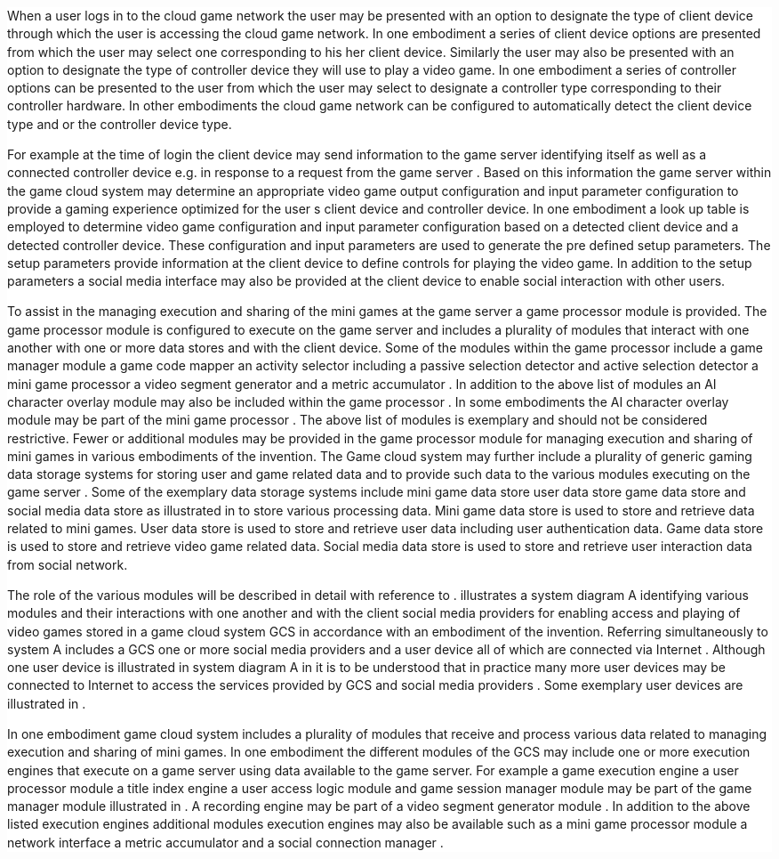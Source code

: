 When a user logs in to the cloud game network the user may be presented with an option to designate the type of client device through which the user is accessing the cloud game network. In one embodiment a series of client device options are presented from which the user may select one corresponding to his her client device. Similarly the user may also be presented with an option to designate the type of controller device they will use to play a video game. In one embodiment a series of controller options can be presented to the user from which the user may select to designate a controller type corresponding to their controller hardware. In other embodiments the cloud game network can be configured to automatically detect the client device type and or the controller device type.

For example at the time of login the client device may send information to the game server identifying itself as well as a connected controller device e.g. in response to a request from the game server . Based on this information the game server within the game cloud system may determine an appropriate video game output configuration and input parameter configuration to provide a gaming experience optimized for the user s client device and controller device. In one embodiment a look up table is employed to determine video game configuration and input parameter configuration based on a detected client device and a detected controller device. These configuration and input parameters are used to generate the pre defined setup parameters. The setup parameters provide information at the client device to define controls for playing the video game. In addition to the setup parameters a social media interface may also be provided at the client device to enable social interaction with other users.

To assist in the managing execution and sharing of the mini games at the game server a game processor module is provided. The game processor module is configured to execute on the game server and includes a plurality of modules that interact with one another with one or more data stores and with the client device. Some of the modules within the game processor include a game manager module a game code mapper an activity selector including a passive selection detector and active selection detector a mini game processor a video segment generator and a metric accumulator . In addition to the above list of modules an AI character overlay module may also be included within the game processor . In some embodiments the AI character overlay module may be part of the mini game processor . The above list of modules is exemplary and should not be considered restrictive. Fewer or additional modules may be provided in the game processor module for managing execution and sharing of mini games in various embodiments of the invention. The Game cloud system may further include a plurality of generic gaming data storage systems for storing user and game related data and to provide such data to the various modules executing on the game server . Some of the exemplary data storage systems include mini game data store user data store game data store and social media data store as illustrated in to store various processing data. Mini game data store is used to store and retrieve data related to mini games. User data store is used to store and retrieve user data including user authentication data. Game data store is used to store and retrieve video game related data. Social media data store is used to store and retrieve user interaction data from social network.

The role of the various modules will be described in detail with reference to . illustrates a system diagram A identifying various modules and their interactions with one another and with the client social media providers for enabling access and playing of video games stored in a game cloud system GCS in accordance with an embodiment of the invention. Referring simultaneously to system A includes a GCS one or more social media providers and a user device all of which are connected via Internet . Although one user device is illustrated in system diagram A in it is to be understood that in practice many more user devices may be connected to Internet to access the services provided by GCS and social media providers . Some exemplary user devices are illustrated in .

In one embodiment game cloud system includes a plurality of modules that receive and process various data related to managing execution and sharing of mini games. In one embodiment the different modules of the GCS may include one or more execution engines that execute on a game server using data available to the game server. For example a game execution engine a user processor module a title index engine a user access logic module and game session manager module may be part of the game manager module illustrated in . A recording engine may be part of a video segment generator module . In addition to the above listed execution engines additional modules execution engines may also be available such as a mini game processor module a network interface a metric accumulator and a social connection manager .
